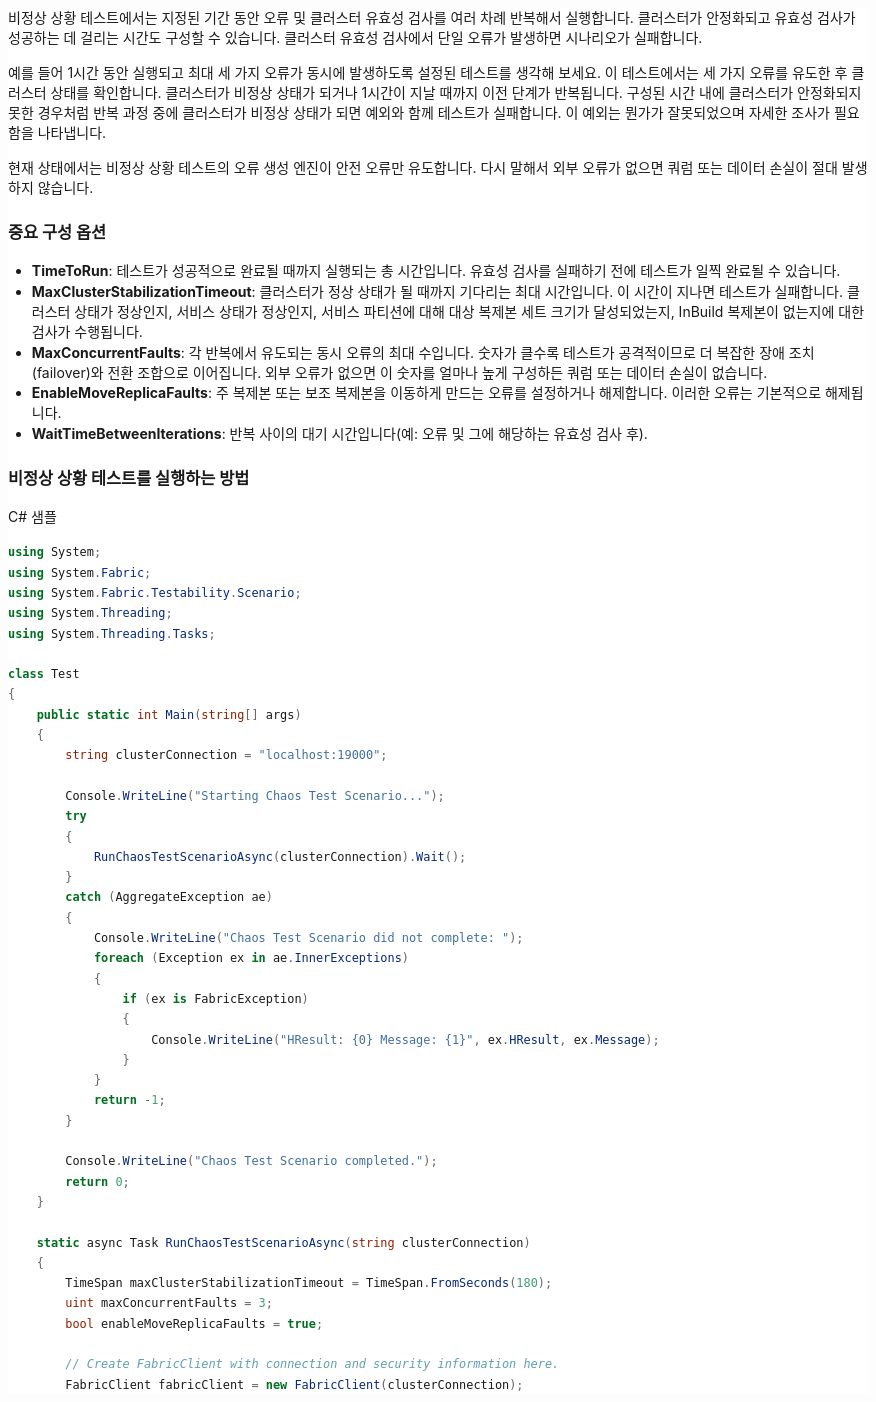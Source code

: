 비정상 상황 테스트에서는 지정된 기간 동안 오류 및 클러스터 유효성 검사를 여러 차례 반복해서 실행합니다. 클러스터가 안정화되고 유효성 검사가 성공하는 데 걸리는 시간도 구성할 수 있습니다. 클러스터 유효성 검사에서 단일 오류가 발생하면 시나리오가 실패합니다.

예를 들어 1시간 동안 실행되고 최대 세 가지 오류가 동시에 발생하도록 설정된 테스트를 생각해 보세요. 이 테스트에서는 세 가지 오류를 유도한 후 클러스터 상태를 확인합니다. 클러스터가 비정상 상태가 되거나 1시간이 지날 때까지 이전 단계가 반복됩니다. 구성된 시간 내에 클러스터가 안정화되지 못한 경우처럼 반복 과정 중에 클러스터가 비정상 상태가 되면 예외와 함께 테스트가 실패합니다. 이 예외는 뭔가가 잘못되었으며 자세한 조사가 필요함을 나타냅니다.

현재 상태에서는 비정상 상황 테스트의 오류 생성 엔진이 안전 오류만 유도합니다. 다시 말해서 외부 오류가 없으면 쿼럼 또는 데이터 손실이 절대 발생하지 않습니다.

### <a name="important-configuration-options"></a>중요 구성 옵션
* **TimeToRun**: 테스트가 성공적으로 완료될 때까지 실행되는 총 시간입니다. 유효성 검사를 실패하기 전에 테스트가 일찍 완료될 수 있습니다.
* **MaxClusterStabilizationTimeout**: 클러스터가 정상 상태가 될 때까지 기다리는 최대 시간입니다. 이 시간이 지나면 테스트가 실패합니다. 클러스터 상태가 정상인지, 서비스 상태가 정상인지, 서비스 파티션에 대해 대상 복제본 세트 크기가 달성되었는지, InBuild 복제본이 없는지에 대한 검사가 수행됩니다.
* **MaxConcurrentFaults**: 각 반복에서 유도되는 동시 오류의 최대 수입니다. 숫자가 클수록 테스트가 공격적이므로 더 복잡한 장애 조치(failover)와 전환 조합으로 이어집니다. 외부 오류가 없으면 이 숫자를 얼마나 높게 구성하든 쿼럼 또는 데이터 손실이 없습니다.
* **EnableMoveReplicaFaults**: 주 복제본 또는 보조 복제본을 이동하게 만드는 오류를 설정하거나 해제합니다. 이러한 오류는 기본적으로 해제됩니다.
* **WaitTimeBetweenIterations**: 반복 사이의 대기 시간입니다(예: 오류 및 그에 해당하는 유효성 검사 후).

### <a name="how-to-run-the-chaos-test"></a>비정상 상황 테스트를 실행하는 방법
C# 샘플

```csharp
using System;
using System.Fabric;
using System.Fabric.Testability.Scenario;
using System.Threading;
using System.Threading.Tasks;

class Test
{
    public static int Main(string[] args)
    {
        string clusterConnection = "localhost:19000";

        Console.WriteLine("Starting Chaos Test Scenario...");
        try
        {
            RunChaosTestScenarioAsync(clusterConnection).Wait();
        }
        catch (AggregateException ae)
        {
            Console.WriteLine("Chaos Test Scenario did not complete: ");
            foreach (Exception ex in ae.InnerExceptions)
            {
                if (ex is FabricException)
                {
                    Console.WriteLine("HResult: {0} Message: {1}", ex.HResult, ex.Message);
                }
            }
            return -1;
        }

        Console.WriteLine("Chaos Test Scenario completed.");
        return 0;
    }

    static async Task RunChaosTestScenarioAsync(string clusterConnection)
    {
        TimeSpan maxClusterStabilizationTimeout = TimeSpan.FromSeconds(180);
        uint maxConcurrentFaults = 3;
        bool enableMoveReplicaFaults = true;

        // Create FabricClient with connection and security information here.
        FabricClient fabricClient = new FabricClient(clusterConnection);
```